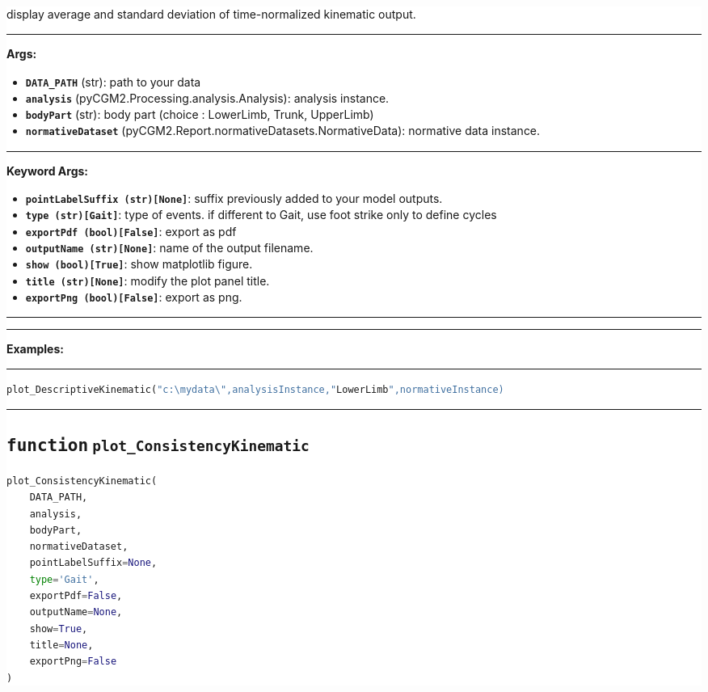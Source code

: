 display average and standard deviation of time-normalized kinematic output. 

****




**Args:**
 
 - <b>`DATA_PATH`</b> (str):  path to your data 
 - <b>`analysis`</b> (pyCGM2.Processing.analysis.Analysis):  analysis instance. 
 - <b>`bodyPart`</b> (str):  body part (choice : LowerLimb, Trunk, UpperLimb) 
 - <b>`normativeDataset`</b> (pyCGM2.Report.normativeDatasets.NormativeData):  normative data instance. 

****




**Keyword Args:**
 
 - <b>`pointLabelSuffix (str)[None]`</b>: suffix previously added to your model outputs. 
 - <b>`type (str)[Gait]`</b>:  type of events. if different to Gait, use foot strike only to define cycles 
 - <b>`exportPdf (bool)[False]`</b>:  export as pdf 
 - <b>`outputName (str)[None]`</b>:  name of the output filename. 
 - <b>`show (bool)[True]`</b>:  show matplotlib figure. 
 - <b>`title (str)[None]`</b>:  modify the plot panel title. 
 - <b>`exportPng (bool)[False]`</b>:  export as png. 

****




****




**Examples:**
 

****


```python
plot_DescriptiveKinematic("c:\mydata\",analysisInstance,"LowerLimb",normativeInstance)
``` 


---

## <kbd>function</kbd> `plot_ConsistencyKinematic`

```python
plot_ConsistencyKinematic(
    DATA_PATH,
    analysis,
    bodyPart,
    normativeDataset,
    pointLabelSuffix=None,
    type='Gait',
    exportPdf=False,
    outputName=None,
    show=True,
    title=None,
    exportPng=False
)
```
